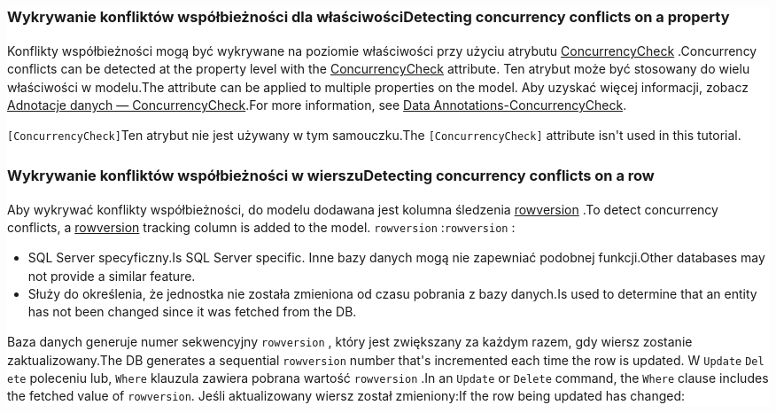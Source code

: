 ### <a name="detecting-concurrency-conflicts-on-a-property"></a><span data-ttu-id="0e9c0-375">Wykrywanie konfliktów współbieżności dla właściwości</span><span class="sxs-lookup"><span data-stu-id="0e9c0-375">Detecting concurrency conflicts on a property</span></span>

<span data-ttu-id="0e9c0-376">Konflikty współbieżności mogą być wykrywane na poziomie właściwości przy użyciu atrybutu [ConcurrencyCheck](/dotnet/api/system.componentmodel.dataannotations.concurrencycheckattribute?view=netcore-2.0) .</span><span class="sxs-lookup"><span data-stu-id="0e9c0-376">Concurrency conflicts can be detected at the property level with the [ConcurrencyCheck](/dotnet/api/system.componentmodel.dataannotations.concurrencycheckattribute?view=netcore-2.0) attribute.</span></span> <span data-ttu-id="0e9c0-377">Ten atrybut może być stosowany do wielu właściwości w modelu.</span><span class="sxs-lookup"><span data-stu-id="0e9c0-377">The attribute can be applied to multiple properties on the model.</span></span> <span data-ttu-id="0e9c0-378">Aby uzyskać więcej informacji, zobacz [Adnotacje danych — ConcurrencyCheck](/ef/core/modeling/concurrency#data-annotations).</span><span class="sxs-lookup"><span data-stu-id="0e9c0-378">For more information, see [Data Annotations-ConcurrencyCheck](/ef/core/modeling/concurrency#data-annotations).</span></span>

<span data-ttu-id="0e9c0-379">`[ConcurrencyCheck]`Ten atrybut nie jest używany w tym samouczku.</span><span class="sxs-lookup"><span data-stu-id="0e9c0-379">The `[ConcurrencyCheck]` attribute isn't used in this tutorial.</span></span>

### <a name="detecting-concurrency-conflicts-on-a-row"></a><span data-ttu-id="0e9c0-380">Wykrywanie konfliktów współbieżności w wierszu</span><span class="sxs-lookup"><span data-stu-id="0e9c0-380">Detecting concurrency conflicts on a row</span></span>

<span data-ttu-id="0e9c0-381">Aby wykrywać konflikty współbieżności, do modelu dodawana jest kolumna śledzenia [rowversion](/sql/t-sql/data-types/rowversion-transact-sql) .</span><span class="sxs-lookup"><span data-stu-id="0e9c0-381">To detect concurrency conflicts, a [rowversion](/sql/t-sql/data-types/rowversion-transact-sql) tracking column is added to the model.</span></span>  <span data-ttu-id="0e9c0-382">`rowversion` :</span><span class="sxs-lookup"><span data-stu-id="0e9c0-382">`rowversion` :</span></span>

* <span data-ttu-id="0e9c0-383">SQL Server specyficzny.</span><span class="sxs-lookup"><span data-stu-id="0e9c0-383">Is SQL Server specific.</span></span> <span data-ttu-id="0e9c0-384">Inne bazy danych mogą nie zapewniać podobnej funkcji.</span><span class="sxs-lookup"><span data-stu-id="0e9c0-384">Other databases may not provide a similar feature.</span></span>
* <span data-ttu-id="0e9c0-385">Służy do określenia, że jednostka nie została zmieniona od czasu pobrania z bazy danych.</span><span class="sxs-lookup"><span data-stu-id="0e9c0-385">Is used to determine that an entity has not been changed since it was fetched from the DB.</span></span> 

<span data-ttu-id="0e9c0-386">Baza danych generuje numer sekwencyjny `rowversion` , który jest zwiększany za każdym razem, gdy wiersz zostanie zaktualizowany.</span><span class="sxs-lookup"><span data-stu-id="0e9c0-386">The DB generates a sequential `rowversion` number that's incremented each time the row is updated.</span></span> <span data-ttu-id="0e9c0-387">W `Update` `Delete` poleceniu lub, `Where` klauzula zawiera pobrana wartość `rowversion` .</span><span class="sxs-lookup"><span data-stu-id="0e9c0-387">In an `Update` or `Delete` command, the `Where` clause includes the fetched value of `rowversion`.</span></span> <span data-ttu-id="0e9c0-388">Jeśli aktualizowany wiersz został zmieniony:</span><span class="sxs-lookup"><span data-stu-id="0e9c0-388">If the row being updated has changed:</span></span>
